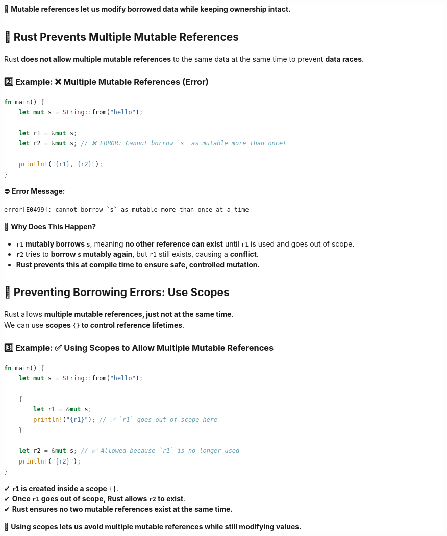📌 **Mutable references let us modify borrowed data while keeping ownership intact.**  

## 🔹 Rust Prevents Multiple Mutable References
Rust **does not allow multiple mutable references** to the same data at the same time to prevent **data races**.

### **2️⃣ Example: ❌ Multiple Mutable References (Error)**
```rust
fn main() {
    let mut s = String::from("hello");

    let r1 = &mut s; 
    let r2 = &mut s; // ❌ ERROR: Cannot borrow `s` as mutable more than once!
    
    println!("{r1}, {r2}");
}
```
⛔ **Error Message:**
```
error[E0499]: cannot borrow `s` as mutable more than once at a time
```
📌 **Why Does This Happen?**  
- `r1` **mutably borrows `s`**, meaning **no other reference can exist** until `r1` is used and goes out of scope.  
- `r2` tries to **borrow `s` mutably again**, but `r1` still exists, causing a **conflict**.  
- **Rust prevents this at compile time to ensure safe, controlled mutation.**  

## 🔹 Preventing Borrowing Errors: Use Scopes
Rust allows **multiple mutable references, just not at the same time**.  
We can use **scopes `{}` to control reference lifetimes**.

### **3️⃣ Example: ✅ Using Scopes to Allow Multiple Mutable References**
```rust
fn main() {
    let mut s = String::from("hello");

    { 
        let r1 = &mut s; 
        println!("{r1}"); // ✅ `r1` goes out of scope here
    } 

    let r2 = &mut s; // ✅ Allowed because `r1` is no longer used
    println!("{r2}"); 
}
```
✔ **`r1` is created inside a scope** `{}`.  
✔ **Once `r1` goes out of scope, Rust allows `r2` to exist**.  
✔ **Rust ensures no two mutable references exist at the same time.**  

📌 **Using scopes lets us avoid multiple mutable references while still modifying values.**  
